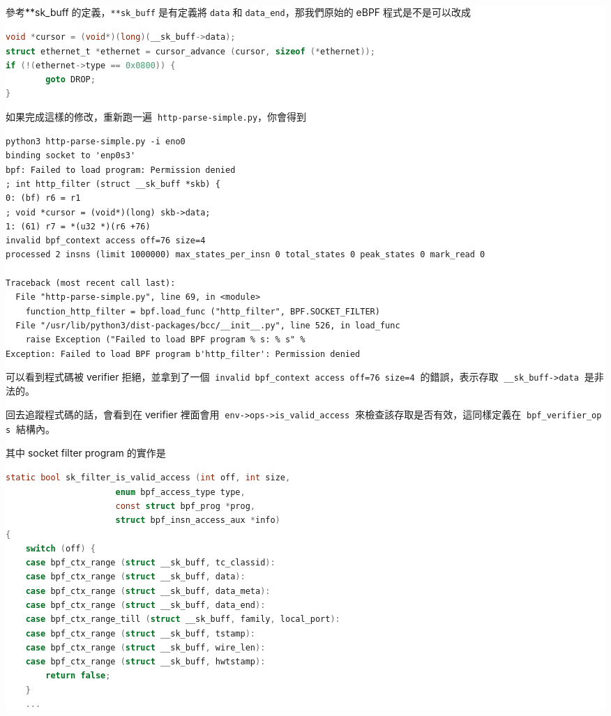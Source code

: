 參考**sk_buff 的定義，`**sk_buff` 是有定義將 `data` 和 `data_end`，那我們原始的 eBPF 程式是不是可以改成

```c
void *cursor = (void*)(long)(__sk_buff->data);
struct ethernet_t *ethernet = cursor_advance (cursor, sizeof (*ethernet));
if (!(ethernet->type == 0x0800)) {
		goto DROP;
}
```

如果完成這樣的修改，重新跑一遍  `http-parse-simple.py`，你會得到

```shell
python3 http-parse-simple.py -i eno0
binding socket to 'enp0s3'
bpf: Failed to load program: Permission denied
; int http_filter (struct __sk_buff *skb) {
0: (bf) r6 = r1
; void *cursor = (void*)(long) skb->data;
1: (61) r7 = *(u32 *)(r6 +76)
invalid bpf_context access off=76 size=4
processed 2 insns (limit 1000000) max_states_per_insn 0 total_states 0 peak_states 0 mark_read 0

Traceback (most recent call last):
  File "http-parse-simple.py", line 69, in <module>
    function_http_filter = bpf.load_func ("http_filter", BPF.SOCKET_FILTER)
  File "/usr/lib/python3/dist-packages/bcc/__init__.py", line 526, in load_func
    raise Exception ("Failed to load BPF program % s: % s" %
Exception: Failed to load BPF program b'http_filter': Permission denied
```

可以看到程式碼被 verifier 拒絕，並拿到了一個  `invalid bpf_context access off=76 size=4`  的錯誤，表示存取  `__sk_buff->data`  是非法的。

回去追蹤程式碼的話，會看到在 verifier 裡面會用  `env->ops->is_valid_access`  來檢查該存取是否有效，這同樣定義在  `bpf_verifier_ops`  結構內。

其中 socket filter program 的實作是

```c
static bool sk_filter_is_valid_access (int off, int size,
				      enum bpf_access_type type,
				      const struct bpf_prog *prog,
				      struct bpf_insn_access_aux *info)
{
	switch (off) {
	case bpf_ctx_range (struct __sk_buff, tc_classid):
	case bpf_ctx_range (struct __sk_buff, data):
	case bpf_ctx_range (struct __sk_buff, data_meta):
	case bpf_ctx_range (struct __sk_buff, data_end):
	case bpf_ctx_range_till (struct __sk_buff, family, local_port):
	case bpf_ctx_range (struct __sk_buff, tstamp):
	case bpf_ctx_range (struct __sk_buff, wire_len):
	case bpf_ctx_range (struct __sk_buff, hwtstamp):
		return false;
	}
	...
```
